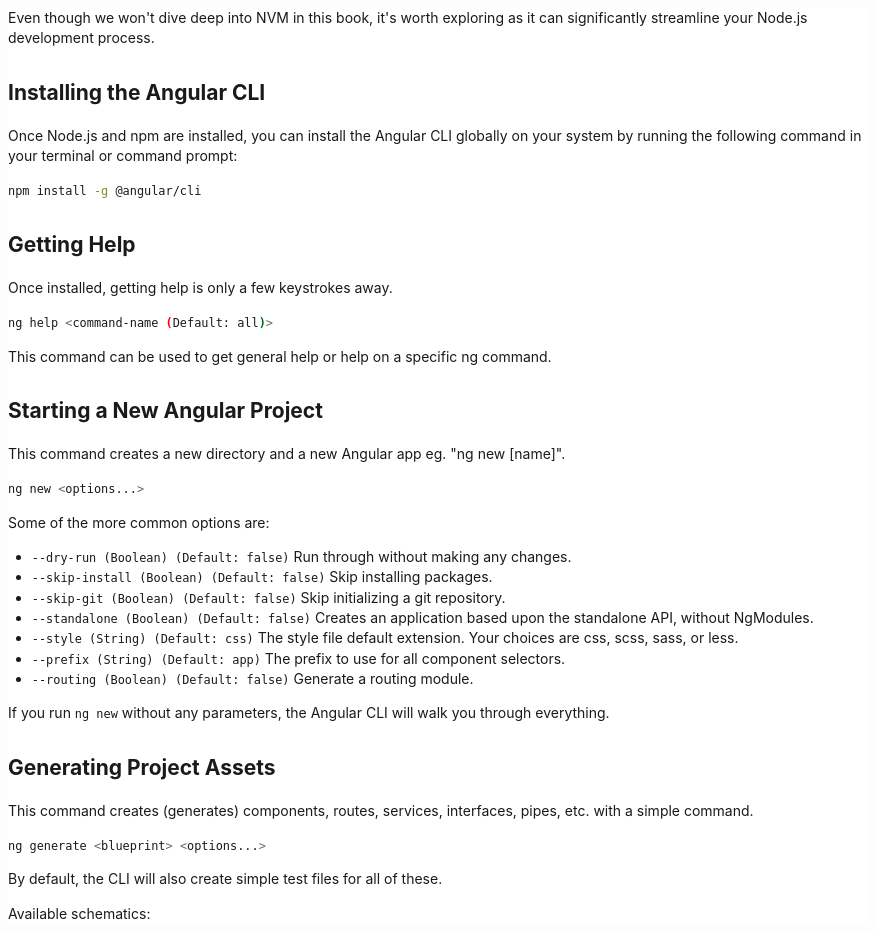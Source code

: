 Even though we won't dive deep into NVM in this book, it's worth exploring as it can significantly streamline your Node.js development process.

## Installing the Angular CLI

Once Node.js and npm are installed, you can install the Angular CLI globally on your system by running the following command in your terminal or command prompt:

```bash
npm install -g @angular/cli
```

## Getting Help

Once installed, getting help is only a few keystrokes away.

```bash
ng help <command-name (Default: all)>
```

This command can be used to get general help or help on a specific ng command.

## Starting a New Angular Project

This command creates a new directory and a new Angular app eg. "ng new [name]".

```bash
ng new <options...>
```

Some of the more common options are:

- `--dry-run (Boolean) (Default: false)` Run through without making any changes.
- `--skip-install (Boolean) (Default: false)` Skip installing packages.
- `--skip-git (Boolean) (Default: false)` Skip initializing a git repository.
- `--standalone (Boolean) (Default: false)` Creates an application based upon the standalone API, without NgModules.
- `--style (String) (Default: css)` The style file default extension. Your choices are css, scss, sass, or less.
- `--prefix (String) (Default: app)` The prefix to use for all component selectors.
- `--routing (Boolean) (Default: false)` Generate a routing module.

If you run `ng new` without any parameters, the Angular CLI will walk you through everything.

## Generating Project Assets

This command creates (generates) components, routes, services, interfaces, pipes, etc. with a simple command.

```bash
ng generate <blueprint> <options...>
```

By default, the CLI will also create simple test files for all of these.

Available schematics:
